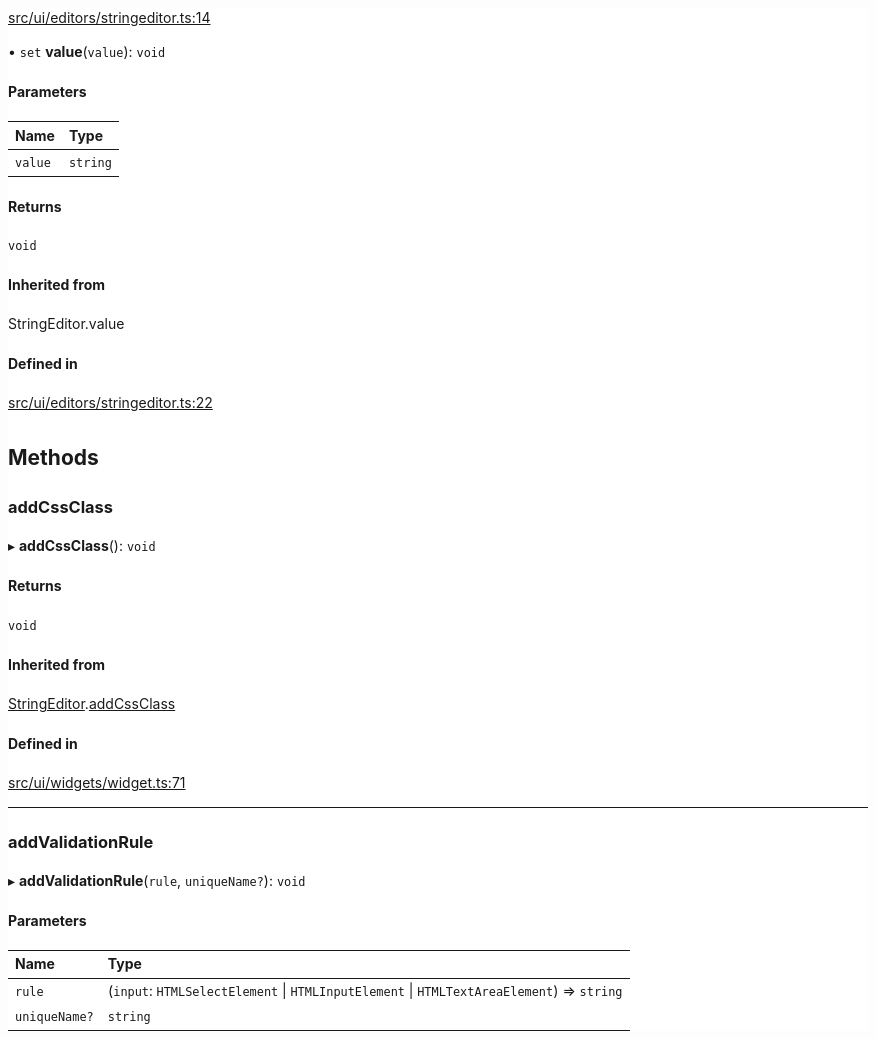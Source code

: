 [src/ui/editors/stringeditor.ts:14](https://github.com/serenity-is/serenity/blob/master/packages/corelib/src/ui/editors/stringeditor.ts#L14)

• `set` **value**(`value`): `void`

#### Parameters

| Name | Type |
| :------ | :------ |
| `value` | `string` |

#### Returns

`void`

#### Inherited from

StringEditor.value

#### Defined in

[src/ui/editors/stringeditor.ts:22](https://github.com/serenity-is/serenity/blob/master/packages/corelib/src/ui/editors/stringeditor.ts#L22)

## Methods

### addCssClass

▸ **addCssClass**(): `void`

#### Returns

`void`

#### Inherited from

[StringEditor](StringEditor.md).[addCssClass](StringEditor.md#addcssclass)

#### Defined in

[src/ui/widgets/widget.ts:71](https://github.com/serenity-is/serenity/blob/master/packages/corelib/src/ui/widgets/widget.ts#L71)

___

### addValidationRule

▸ **addValidationRule**(`rule`, `uniqueName?`): `void`

#### Parameters

| Name | Type |
| :------ | :------ |
| `rule` | (`input`: `HTMLSelectElement` \| `HTMLInputElement` \| `HTMLTextAreaElement`) => `string` |
| `uniqueName?` | `string` |
